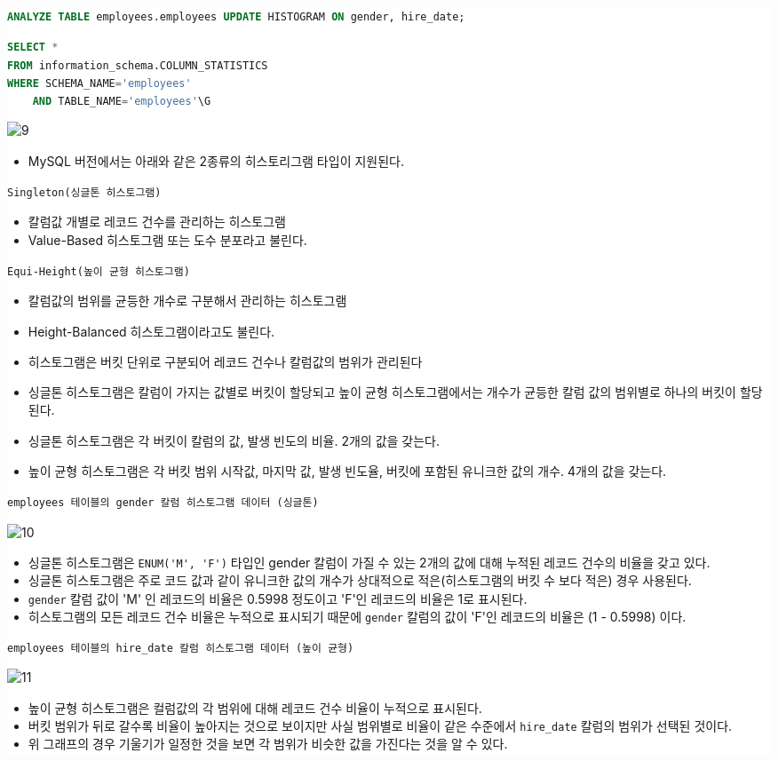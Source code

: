 

```sql
ANALYZE TABLE employees.employees UPDATE HISTOGRAM ON gender, hire_date;
```

```sql
SELECT *
FROM information_schema.COLUMN_STATISTICS
WHERE SCHEMA_NAME='employees'
	AND TABLE_NAME='employees'\G
```



![9](https://github.com/sup2is/dev-note/blob/master/db/mysql/images/real-mysql-8/9.png)



- MySQL 버전에서는 아래와 같은 2종류의 히스토리그램 타입이 지원된다.

`Singleton(싱글톤 히스토그램)`

- 칼럼값 개별로 레코드 건수를 관리하는 히스토그램
- Value-Based 히스토그램 또는 도수 분포라고 불린다.

`Equi-Height(높이 균형 히스토그램)`

- 칼럼값의 범위를 균등한 개수로 구분해서 관리하는 히스토그램
- Height-Balanced 히스토그램이라고도 불린다.

  

- 히스토그램은 버킷 단위로 구분되어 레코드 건수나 칼럼값의 범위가 관리된다
- 싱글톤 히스토그램은 칼럼이 가지는 값별로 버킷이 할당되고 높이 균형 히스토그램에서는 개수가 균등한 칼럼 값의 범위별로 하나의 버킷이 할당된다.
- 싱글톤 히스토그램은 각 버킷이 칼럼의 값, 발생 빈도의 비율. 2개의 값을 갖는다.
- 높이 균형 히스토그램은 각 버킷 범위 시작값, 마지막 값, 발생 빈도율, 버킷에 포함된 유니크한 값의 개수. 4개의 값을 갖는다.



`employees 테이블의 gender 칼럼 히스토그램 데이터 (싱글톤)`



![10](https://github.com/sup2is/dev-note/blob/master/db/mysql/images/real-mysql-8/10.jpeg)



- 싱글톤 히스토그램은 `ENUM('M', 'F')` 타입인 gender 칼럼이 가질 수 있는 2개의 값에 대해 누적된 레코드 건수의 비율을 갖고 있다.
- 싱글톤 히스토그램은 주로 코드 값과 같이 유니크한 값의 개수가 상대적으로 적은(히스토그램의 버킷 수 보다 적은) 경우 사용된다. 
- `gender` 칼럼 값이 'M' 인 레코드의 비율은 0.5998 정도이고 'F'인 레코드의 비율은 1로 표시된다.
- 히스토그램의 모든 레코드 건수 비율은 누적으로 표시되기 때문에 `gender` 칼럼의 값이 'F'인 레코드의 비율은 (1 - 0.5998) 이다.



`employees 테이블의 hire_date 칼럼 히스토그램 데이터 (높이 균형)`

![11](https://github.com/sup2is/dev-note/blob/master/db/mysql/images/real-mysql-8/11.jpeg)



- 높이 균형 히스토그램은 컬럼값의 각 범위에 대해 레코드 건수 비율이 누적으로 표시된다.
- 버킷 범위가 뒤로 갈수록 비율이 높아지는 것으로 보이지만 사실 범위별로 비율이 같은 수준에서 `hire_date` 칼럼의 범위가 선택된 것이다.
- 위 그래프의 경우 기울기가 일정한 것을 보면 각 범위가 비슷한 값을 가진다는 것을 알 수 있다.
